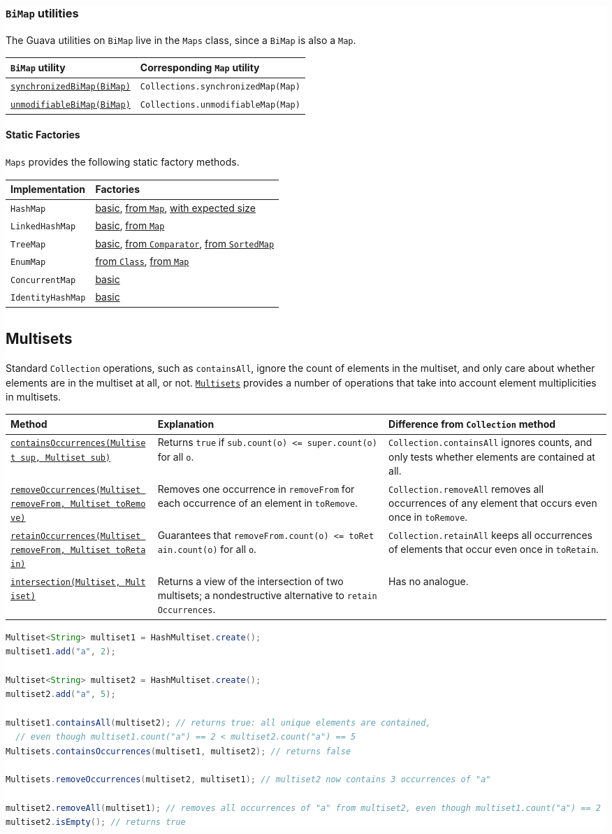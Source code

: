 ### `BiMap` utilities

The Guava utilities on `BiMap` live in the `Maps` class, since a `BiMap` is also
a `Map`.

`BiMap` utility              | Corresponding `Map` utility
:--------------------------- | :---------------------------------
[`synchronizedBiMap(BiMap)`] | `Collections.synchronizedMap(Map)`
[`unmodifiableBiMap(BiMap)`] | `Collections.unmodifiableMap(Map)`

#### Static Factories

`Maps` provides the following static factory methods.

Implementation    | Factories
:---------------- | :--------
`HashMap`         | [basic][newHashMap], [from `Map`][newHashMap(Map)], [with expected size][newHashMapWithExpectedSize]
`LinkedHashMap`   | [basic][newLinkedHashMap], [from `Map`][newLinkedHashMap(Map)]
`TreeMap`         | [basic][newTreeMap], [from `Comparator`][newTreeMap(Comparator)], [from `SortedMap`][newTreeMap(SortedMap)]
`EnumMap`         | [from `Class`][newEnumMap(Class)], [from `Map`][newEnumMap(Map)]
`ConcurrentMap`   | [basic][newConcurrentMap]
`IdentityHashMap` | [basic][newIdentityHashMap]

## Multisets

Standard `Collection` operations, such as `containsAll`, ignore the count of
elements in the multiset, and only care about whether elements are in the
multiset at all, or not. [`Multisets`] provides a number of operations that take
into account element multiplicities in multisets.

Method                                                        | Explanation                                                                                               | Difference from `Collection` method
:------------------------------------------------------------ | :-------------------------------------------------------------------------------------------------------- | :----------------------------------
[`containsOccurrences(Multiset sup, Multiset sub)`]           | Returns `true` if `sub.count(o) <= super.count(o)` for all `o`.                                           | `Collection.containsAll` ignores counts, and only tests whether elements are contained at all.
[`removeOccurrences(Multiset removeFrom, Multiset toRemove)`] | Removes one occurrence in `removeFrom` for each occurrence of an element in `toRemove`.                   | `Collection.removeAll` removes all occurrences of any element that occurs even once in `toRemove`.
[`retainOccurrences(Multiset removeFrom, Multiset toRetain)`] | Guarantees that `removeFrom.count(o) <= toRetain.count(o)` for all `o`.                                   | `Collection.retainAll` keeps all occurrences of elements that occur even once in `toRetain`.
[`intersection(Multiset, Multiset)`]                          | Returns a view of the intersection of two multisets; a nondestructive alternative to `retainOccurrences`. | Has no analogue.

```java
Multiset<String> multiset1 = HashMultiset.create();
multiset1.add("a", 2);

Multiset<String> multiset2 = HashMultiset.create();
multiset2.add("a", 5);

multiset1.containsAll(multiset2); // returns true: all unique elements are contained,
  // even though multiset1.count("a") == 2 < multiset2.count("a") == 5
Multisets.containsOccurrences(multiset1, multiset2); // returns false

Multisets.removeOccurrences(multiset2, multiset1); // multiset2 now contains 3 occurrences of "a"

multiset2.removeAll(multiset1); // removes all occurrences of "a" from multiset2, even though multiset1.count("a") == 2
multiset2.isEmpty(); // returns true
```

[`java.util.Collections`]: http://docs.oracle.com/javase/7/docs/api/java/util/Collections.html
[`Collections2`]: https://guava.dev/releases/snapshot/api/docs/com/google/common/collect/Collections2.html
[`Lists`]: https://guava.dev/releases/snapshot/api/docs/com/google/common/collect/Lists.html
[`Sets`]: https://guava.dev/releases/snapshot/api/docs/com/google/common/collect/Sets.html
[`Maps`]: https://guava.dev/releases/snapshot/api/docs/com/google/common/collect/Maps.html
[`Queues`]: https://guava.dev/releases/snapshot/api/docs/com/google/common/collect/Queues.html
[`Multiset`]: NewCollectionTypesExplained#Multiset
[`Multisets`]: https://guava.dev/releases/snapshot/api/docs/com/google/common/collect/Multisets.html
[`Multimap`]: NewCollectionTypesExplained#Multimap
[`Multimaps`]: https://guava.dev/releases/snapshot/api/docs/com/google/common/collect/Multimaps.html
[`BiMap`]: NewCollectionTypesExplained#BiMap
[`Table`]: NewCollectionTypesExplained#Table
[`Tables`]: https://guava.dev/releases/snapshot/api/docs/com/google/common/collect/Tables.html
[functional]: FunctionalExplained
[`Iterables`]: https://guava.dev/releases/snapshot/api/docs/com/google/common/collect/Iterables.html
[`Iterators`]: https://guava.dev/releases/snapshot/api/docs/com/google/common/collect/Iterators.html
[`FluentIterable`]: https://guava.dev/releases/snapshot/api/docs/com/google/common/collect/FluentIterable.html
[`concat(Iterable<Iterable>)`]: https://guava.dev/releases/snapshot/api/docs/com/google/common/collect/Iterables.html#concat-java.lang.Iterable-
[`concat(Iterable...)`]: https://guava.dev/releases/snapshot/api/docs/com/google/common/collect/Iterables.html#concat-java.lang.Iterable...-
[`frequency(Iterable, Object)`]: https://guava.dev/releases/snapshot/api/docs/com/google/common/collect/Iterables.html#frequency-java.lang.Iterable-java.lang.Object-
[`partition(Iterable, int)`]: https://guava.dev/releases/snapshot/api/docs/com/google/common/collect/Iterables.html#partition-java.lang.Iterable-int-
[`Lists.partition(List, int)`]: https://guava.dev/releases/snapshot/api/docs/com/google/common/collect/Lists.html#partition-java.util.List-int-
[`paddedPartition(Iterable, int)`]: https://guava.dev/releases/snapshot/api/docs/com/google/common/collect/Iterables.html#paddedPartition-java.lang.Iterable-int-
[`getFirst(Iterable, T default)`]: https://guava.dev/releases/snapshot/api/docs/com/google/common/collect/Iterables.html#getFirst-java.lang.Iterable-T-
[`FluentIterable.first()`]: https://guava.dev/releases/snapshot/api/docs/com/google/common/collect/FluentIterable.html#first--
[`getLast(Iterable)`]: https://guava.dev/releases/snapshot/api/docs/com/google/common/collect/Iterables.html#getLast-java.lang.Iterable-
[`getLast(Iterable, T default)`]: https://guava.dev/releases/snapshot/api/docs/com/google/common/collect/Iterables.html#getLast-java.lang.Iterable-T-
[`FluentIterable.last()`]: https://guava.dev/releases/snapshot/api/docs/com/google/common/collect/FluentIterable.html#last--
[`elementsEqual(Iterable, Iterable)`]: https://guava.dev/releases/snapshot/api/docs/com/google/common/collect/Iterables.html#elementsEqual-java.lang.Iterable-java.lang.Iterable-
[`unmodifiableIterable(Iterable)`]: https://guava.dev/releases/snapshot/api/docs/com/google/common/collect/Iterables.html#unmodifiableIterable-java.lang.Iterable-
[`limit(Iterable, int)`]: https://guava.dev/releases/snapshot/api/docs/com/google/common/collect/Iterables.html#limit-java.lang.Iterable-int-
[`FluentIterable.limit(int)`]: https://guava.dev/releases/snapshot/api/docs/com/google/common/collect/FluentIterable.html#limit-int-
[`getOnlyElement(Iterable)`]: https://guava.dev/releases/snapshot/api/docs/com/google/common/collect/Iterables.html#getOnlyElement-java.lang.Iterable-
[`getOnlyElement(Iterable, T default)`]: https://guava.dev/releases/snapshot/api/docs/com/google/common/collect/Iterables.html#getOnlyElement-java.lang.Iterable-T-
[`addAll(Collection addTo, Iterable toAdd)`]: https://guava.dev/releases/snapshot/api/docs/com/google/common/collect/Iterables.html#addAll-java.util.Collection-java.lang.Iterable-
[`contains(Iterable, Object)`]: https://guava.dev/releases/snapshot/api/docs/com/google/common/collect/Iterables.html#contains-java.lang.Iterable-java.lang.Object-
[`FluentIterable.contains(Object)`]: https://guava.dev/releases/12.0/api/docs/com/google/common/collect/FluentIterable.html#contains-java.lang.Object-
[`removeAll(Iterable removeFrom, Collection toRemove)`]: https://guava.dev/releases/snapshot/api/docs/com/google/common/collect/Iterables.html#removeAll-java.lang.Iterable-java.util.Collection-
[`retainAll(Iterable removeFrom, Collection toRetain)`]: https://guava.dev/releases/snapshot/api/docs/com/google/common/collect/Iterables.html#retainAll-java.lang.Iterable-java.util.Collection-
[`size(Iterable)`]: https://guava.dev/releases/snapshot/api/docs/com/google/common/collect/Iterables.html#size-java.lang.Iterable-
[`FluentIterable.size()`]: https://guava.dev/releases/12.0/api/docs/com/google/common/collect/FluentIterable.html#size--
[`toArray(Iterable, Class)`]: https://guava.dev/releases/snapshot/api/docs/com/google/common/collect/Iterables.html#toArray-java.lang.Iterable-java.lang.Class-
[`FluentIterable.toArray(Class)`]: https://guava.dev/releases/12.0/api/docs/com/google/common/collect/FluentIterable.html#toArray-java.lang.Class-
[`isEmpty(Iterable)`]: https://guava.dev/releases/snapshot/api/docs/com/google/common/collect/Iterables.html#isEmpty-java.lang.Iterable-
[`FluentIterable.isEmpty()`]: https://guava.dev/releases/12.0/api/docs/com/google/common/collect/FluentIterable.html#isEmpty--
[`get(Iterable, int)`]: https://guava.dev/releases/snapshot/api/docs/com/google/common/collect/Iterables.html#get-java.lang.Iterable-int-
[`FluentIterable.get(int)`]: https://guava.dev/releases/12.0/api/docs/com/google/common/collect/FluentIterable.html#get-int-
[`toString(Iterable)`]: https://guava.dev/releases/snapshot/api/docs/com/google/common/collect/Iterables.html#toString-java.lang.Iterable-
[`FluentIterable.toString()`]: https://guava.dev/releases/12.0/api/docs/com/google/common/collect/FluentIterable.html#toString--
[`toImmutableList()`]: https://guava.dev/releases/12.0/api/docs/com/google/common/collect/FluentIterable.html#toImmutableList--
[`toImmutableSet()`]: https://guava.dev/releases/12.0/api/docs/com/google/common/collect/FluentIterable.html#toImmutableSet--
[`toImmutableSortedSet(Comparator)`]: https://guava.dev/releases/12.0/api/docs/com/google/common/collect/FluentIterable.html#toImmutableSortedSet-java.util.Comparator-
[`partition(List, int)`]: https://guava.dev/releases/snapshot/api/docs/com/google/common/collect/Lists.html#partition-java.util.List-int-
[`reverse(List)`]: https://guava.dev/releases/snapshot/api/docs/com/google/common/collect/Lists.html#reverse-java.util.List-
[`ImmutableList.reverse()`]: https://guava.dev/releases/snapshot/api/docs/com/google/common/collect/ImmutableList.html#reverse--
[newArrayList]: https://guava.dev/releases/snapshot/api/docs/com/google/common/collect/Lists.html#newArrayList--
[newArrayList(E...)]: https://guava.dev/releases/snapshot/api/docs/com/google/common/collect/Lists.html#newArrayList-E...-
[newArrayList(Iterable)]: https://guava.dev/releases/snapshot/api/docs/com/google/common/collect/Lists.html#newArrayList-java.lang.Iterable-
[newArrayListWithCapacity]: https://guava.dev/releases/snapshot/api/docs/com/google/common/collect/Lists.html#newArrayListWithCapacity-int-
[newArrayListWithExpectedSize]: https://guava.dev/releases/snapshot/api/docs/com/google/common/collect/Lists.html#newArrayListWithExpectedSize-int-
[newArrayList(Iterator)]: https://guava.dev/releases/snapshot/api/docs/com/google/common/collect/Lists.html#newArrayList-java.util.Iterator-
[newLinkedList]: https://guava.dev/releases/snapshot/api/docs/com/google/common/collect/Lists.html#newLinkedList--
[newLinkedList(Iterable)]: https://guava.dev/releases/snapshot/api/docs/com/google/common/collect/Lists.html#newLinkedList-java.lang.Iterable-
[`SetView`]: https://guava.dev/releases/snapshot/api/docs/com/google/common/collect/Sets.SetView.html
[`copyInto(Set)`]: https://guava.dev/releases/snapshot/api/docs/com/google/common/collect/Sets.SetView.html#copyInto-S-
[`immutableCopy()`]: https://guava.dev/releases/snapshot/api/docs/com/google/common/collect/Sets.SetView.html#immutableCopy--
[`union(Set, Set)`]: https://guava.dev/releases/snapshot/api/docs/com/google/common/collect/Sets.html#union-java.util.Set-java.util.Set-
[`intersection(Set, Set)`]: https://guava.dev/releases/snapshot/api/docs/com/google/common/collect/Sets.html#intersection-java.util.Set-java.util.Set-
[`difference(Set, Set)`]: https://guava.dev/releases/snapshot/api/docs/com/google/common/collect/Sets.html#difference-java.util.Set-java.util.Set-
[`symmetricDifference(Set, Set)`]: https://guava.dev/releases/snapshot/api/docs/com/google/common/collect/Sets.html#symmetricDifference-java.util.Set-java.util.Set-
[`cartesianProduct(List<Set>)`]: https://guava.dev/releases/snapshot/api/docs/com/google/common/collect/Sets.html#cartesianProduct-java.util.List-
[`cartesianProduct(Set...)`]: https://guava.dev/releases/snapshot/api/docs/com/google/common/collect/Sets.html#cartesianProduct-java.util.Set...-
[`powerSet(Set)`]: https://guava.dev/releases/snapshot/api/docs/com/google/common/collect/Sets.html#powerSet-java.util.Set-
[newHashSet]: https://guava.dev/releases/snapshot/api/docs/com/google/common/collect/Sets.html#newHashSet--
[newHashSet(E...)]: https://guava.dev/releases/snapshot/api/docs/com/google/common/collect/Sets.html#newHashSet-E...-
[newHashSet(Iterable)]: https://guava.dev/releases/snapshot/api/docs/com/google/common/collect/Sets.html#newHashSet-java.lang.Iterable-
[newHashSetWithExpectedSize]: https://guava.dev/releases/snapshot/api/docs/com/google/common/collect/Sets.html#newHashSetWithExpectedSize-int-
[newHashSet(Iterator)]: https://guava.dev/releases/snapshot/api/docs/com/google/common/collect/Sets.html#newHashSet-java.util.Iterator-
[newLinkedHashSet]: https://guava.dev/releases/snapshot/api/docs/com/google/common/collect/Sets.html#newLinkedHashSet--
[newLinkedHashSet(Iterable)]: https://guava.dev/releases/snapshot/api/docs/com/google/common/collect/Sets.html#newLinkedHashSet-java.lang.Iterable-
[newLinkedHashSetWithExpectedSize]: https://guava.dev/releases/snapshot/api/docs/com/google/common/collect/Sets.html#newLinkedHashSetWithExpectedSize-int-
[newTreeSet]: https://guava.dev/releases/snapshot/api/docs/com/google/common/collect/Sets.html#newTreeSet--
[newTreeSet(Comparator)]: https://guava.dev/releases/snapshot/api/docs/com/google/common/collect/Sets.html#newTreeSet-java.util.Comparator-
[newTreeSet(Iterable)]: https://guava.dev/releases/snapshot/api/docs/com/google/common/collect/Sets.html#newTreeSet-java.lang.Iterable-
[`Maps.uniqueIndex(Iterable, Function)`]: https://guava.dev/releases/snapshot/api/docs/com/google/common/collect/Maps.html#uniqueIndex-java.lang.Iterable-com.google.common.base.Function-
[`Maps.difference(Map, Map)`]: https://guava.dev/releases/snapshot/api/docs/com/google/common/collect/Maps.html#difference-java.util.Map-java.util.Map-
[`entriesInCommon()`]: https://guava.dev/releases/snapshot/api/docs/com/google/common/collect/MapDifference.html#entriesInCommon--
[`entriesDiffering()`]: https://guava.dev/releases/snapshot/api/docs/com/google/common/collect/MapDifference.html#entriesDiffering--
[`MapDifference.ValueDifference`]: https://guava.dev/releases/snapshot/api/docs/com/google/common/collect/MapDifference.ValueDifference.html
[`entriesOnlyOnLeft()`]: https://guava.dev/releases/snapshot/api/docs/com/google/common/collect/MapDifference.html#entriesOnlyOnLeft--
[`entriesOnlyOnRight()`]: https://guava.dev/releases/snapshot/api/docs/com/google/common/collect/MapDifference.html#entriesOnlyOnRight--
[`synchronizedBiMap(BiMap)`]: https://guava.dev/releases/snapshot/api/docs/com/google/common/collect/Maps.html#synchronizedBiMap-com.google.common.collect.BiMap-
[`unmodifiableBiMap(BiMap)`]: https://guava.dev/releases/snapshot/api/docs/com/google/common/collect/Maps.html#unmodifiableBiMap-com.google.common.collect.BiMap-
[newHashMap]: https://guava.dev/releases/snapshot/api/docs/com/google/common/collect/Maps.html#newHashMap--
[newHashMap(Map)]: https://guava.dev/releases/snapshot/api/docs/com/google/common/collect/Maps.html#newHashMap-java.util.Map-
[newHashMapWithExpectedSize]: https://guava.dev/releases/snapshot/api/docs/com/google/common/collect/Maps.html#newHashMapWithExpectedSize-int-
[newLinkedHashMap]: https://guava.dev/releases/snapshot/api/docs/com/google/common/collect/Maps.html#newLinkedHashMap--
[newLinkedHashMap(Map)]: https://guava.dev/releases/snapshot/api/docs/com/google/common/collect/Maps.html#newLinkedHashMap-java.util.Map-
[newTreeMap]: https://guava.dev/releases/snapshot/api/docs/com/google/common/collect/Maps.html#newTreeMap--
[newTreeMap(Comparator)]: https://guava.dev/releases/snapshot/api/docs/com/google/common/collect/Maps.html#newTreeMap-java.util.Comparator-
[newTreeMap(SortedMap)]: https://guava.dev/releases/snapshot/api/docs/com/google/common/collect/Maps.html#newTreeMap-java.util.SortedMap-
[newEnumMap(Class)]: https://guava.dev/releases/snapshot/api/docs/com/google/common/collect/Maps.html#newEnumMap-java.lang.Class-
[newEnumMap(Map)]: https://guava.dev/releases/snapshot/api/docs/com/google/common/collect/Maps.html#newEnumMap-java.util.Map-
[newConcurrentMap]: https://guava.dev/releases/snapshot/api/docs/com/google/common/collect/Maps.html#newConcurrentMap--
[newIdentityHashMap]: https://guava.dev/releases/snapshot/api/docs/com/google/common/collect/Maps.html#newIdentityHashMap--
[`containsOccurrences(Multiset sup, Multiset sub)`]: https://guava.dev/releases/snapshot/api/docs/com/google/common/collect/Multisets.html#containsOccurrences-com.google.common.collect.Multiset-com.google.common.collect.Multiset-
[`removeOccurrences(Multiset removeFrom, Multiset toRemove)`]: https://guava.dev/releases/snapshot/api/docs/com/google/common/collect/Multisets.html#removeOccurrences-com.google.common.collect.Multiset-com.google.common.collect.Multiset-
[`retainOccurrences(Multiset removeFrom, Multiset toRetain)`]: https://guava.dev/releases/snapshot/api/docs/com/google/common/collect/Multisets.html#retainOccurrences-com.google.common.collect.Multiset-com.google.common.collect.Multiset-
[`intersection(Multiset, Multiset)`]: https://guava.dev/releases/snapshot/api/docs/com/google/common/collect/Multisets.html#intersection-com.google.common.collect.Multiset-com.google.common.collect.Multiset-
[`copyHighestCountFirst(Multiset)`]: https://guava.dev/releases/snapshot/api/docs/com/google/common/collect/Multisets.html#copyHighestCountFirst-com.google.common.collect.Multiset-
[`unmodifiableMultiset(Multiset)`]: https://guava.dev/releases/snapshot/api/docs/com/google/common/collect/Multisets.html#unmodifiableMultiset-com.google.common.collect.Multiset-
[`unmodifiableSortedMultiset(SortedMultiset)`]: https://guava.dev/releases/snapshot/api/docs/com/google/common/collect/Multisets.html#unmodifiableSortedMultiset-com.google.common.collect.SortedMultiset-
[`Multimaps.index(Iterable, Function)`]: https://guava.dev/releases/snapshot/api/docs/com/google/common/collect/Multimaps.html#index-java.lang.Iterable-com.google.common.base.Function-
[`invertFrom(Multimap toInvert, Multimap dest)`]: https://guava.dev/releases/snapshot/api/docs/com/google/common/collect/Multimaps.html#invertFrom-com.google.common.collect.Multimap-M-
[`ImmutableMultimap.inverse()`]: https://guava.dev/releases/snapshot/api/docs/com/google/common/collect/ImmutableMultimap.html#inverse--
[`forMap(Map)`]: https://guava.dev/releases/snapshot/api/docs/com/google/common/collect/Multimaps.html#forMap-java.util.Map-
[`unmodifiableMultimap`]: https://guava.dev/releases/snapshot/api/docs/com/google/common/collect/Multimaps.html#unmodifiableMultimap-com.google.common.collect.Multimap-
[`unmodifiableListMultimap`]: https://guava.dev/releases/snapshot/api/docs/com/google/common/collect/Multimaps.html#unmodifiableListMultimap-com.google.common.collect.ListMultimap-
[`unmodifiableSetMultimap`]: https://guava.dev/releases/snapshot/api/docs/com/google/common/collect/Multimaps.html#unmodifiableSetMultimap-com.google.common.collect.SetMultimap-
[`unmodifiableSortedSetMultimap`]: https://guava.dev/releases/snapshot/api/docs/com/google/common/collect/Multimaps.html#unmodifiableSortedSetMultimap-com.google.common.collect.SortedSetMultimap-
[`synchronizedMultimap`]: https://guava.dev/releases/snapshot/api/docs/com/google/common/collect/Multimaps.html#synchronizedMultimap-com.google.common.collect.Multimap-
[`synchronizedListMultimap`]: https://guava.dev/releases/snapshot/api/docs/com/google/common/collect/Multimaps.html#synchronizedListMultimap-com.google.common.collect.ListMultimap-
[`synchronizedSetMultimap`]: https://guava.dev/releases/snapshot/api/docs/com/google/common/collect/Multimaps.html#synchronizedSetMultimap-com.google.common.collect.SetMultimap-
[`synchronizedSortedSetMultimap`]: https://guava.dev/releases/snapshot/api/docs/com/google/common/collect/Multimaps.html#synchronizedSortedSetMultimap-com.google.common.collect.SortedSetMultimap-
[`newMultimap`]: https://guava.dev/releases/snapshot/api/docs/com/google/common/collect/Multimaps.html#newMultimap-java.util.Map-com.google.common.base.Supplier-
[`newListMultimap`]: https://guava.dev/releases/snapshot/api/docs/com/google/common/collect/Multimaps.html#newListMultimap-java.util.Map-com.google.common.base.Supplier-
[`newSetMultimap`]: https://guava.dev/releases/snapshot/api/docs/com/google/common/collect/Multimaps.html#newSetMultimap-java.util.Map-com.google.common.base.Supplier-
[`newSortedSetMultimap`]: https://guava.dev/releases/snapshot/api/docs/com/google/common/collect/Multimaps.html#newSortedSetMultimap-java.util.Map-com.google.common.base.Supplier-
[`Tables.newCustomTable(Map, Supplier<Map>)`]: https://guava.dev/releases/snapshot/api/docs/com/google/common/collect/Tables.html#newCustomTable-java.util.Map-com.google.common.base.Supplier-
[`transpose(Table<R, C, V>)`]: https://guava.dev/releases/snapshot/api/docs/com/google/common/collect/Tables.html#transpose-com.google.common.collect.Table-
[`ImmutableTable`]: https://guava.dev/releases/snapshot/api/docs/com/google/common/collect/ImmutableTable.html
[`unmodifiableTable`]: https://guava.dev/releases/snapshot/api/docs/com/google/common/collect/Tables.html#unmodifiableTable-com.google.common.collect.Table-
[`unmodifiableRowSortedTable`]: https://guava.dev/releases/snapshot/api/docs/com/google/common/collect/Tables.html#unmodifiableRowSortedTable-com.google.common.collect.RowSortedTable-
[`Comparators.max(a, b)`]: https://guava.dev/releases/snapshot-jre/api/docs/com/google/common/collect/Comparators.html#max-T-T-
[`Comparators.max(a, b, cmp)`]: https://guava.dev/releases/snapshot-jre/api/docs/com/google/common/collect/Comparators.html#max-T-T-java.util.Comparator-
[`Math.max(a, b)`]: https://docs.oracle.com/javase/8/docs/api/java/lang/Math.html#max-long-long-
[`Longs.max(a, b, c)`]: https://guava.dev/releases/snapshot-jre/api/docs/com/google/common/primitives/Longs.html#max-long...-
[`Ints.max(a, b, c)`]: https://guava.dev/releases/snapshot-jre/api/docs/com/google/common/primitives/Ints.html#max-int...-
[`Collections.max(asList(a, b, c))`]: https://docs.oracle.com/javase/8/docs/api/java/util/Collections.html#max-java.util.Collection-
[`Collections.max(asList(a, b, c), cmp)`]: https://docs.oracle.com/javase/8/docs/api/java/util/Collections.html#max-java.util.Collection-java.util.Comparator-